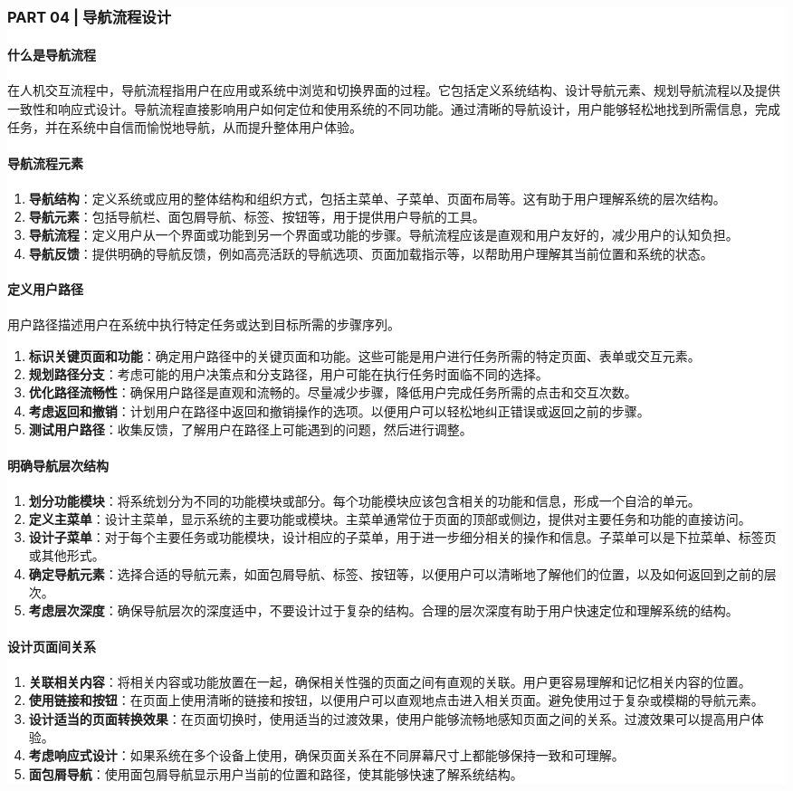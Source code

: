 
### PART 04 | 导航流程设计
#### 什么是导航流程
在人机交互流程中，导航流程指用户在应用或系统中浏览和切换界面的过程。它包括定义系统结构、设计导航元素、规划导航流程以及提供一致性和响应式设计。导航流程直接影响用户如何定位和使用系统的不同功能。通过清晰的导航设计，用户能够轻松地找到所需信息，完成任务，并在系统中自信而愉悦地导航，从而提升整体用户体验。

#### 导航流程元素
1. **导航结构**：定义系统或应用的整体结构和组织方式，包括主菜单、子菜单、页面布局等。这有助于用户理解系统的层次结构。
2. **导航元素**：包括导航栏、面包屑导航、标签、按钮等，用于提供用户导航的工具。 
3. **导航流程**：定义用户从一个界面或功能到另一个界面或功能的步骤。导航流程应该是直观和用户友好的，减少用户的认知负担。 
4. **导航反馈**：提供明确的导航反馈，例如高亮活跃的导航选项、页面加载指示等，以帮助用户理解其当前位置和系统的状态。

#### 定义用户路径
用户路径描述用户在系统中执行特定任务或达到目标所需的步骤序列。
1. **标识关键页面和功能**：确定用户路径中的关键页面和功能。这些可能是用户进行任务所需的特定页面、表单或交互元素。
2. **规划路径分支**：考虑可能的用户决策点和分支路径，用户可能在执行任务时面临不同的选择。 
3. **优化路径流畅性**：确保用户路径是直观和流畅的。尽量减少步骤，降低用户完成任务所需的点击和交互次数。 
4. **考虑返回和撤销**：计划用户在路径中返回和撤销操作的选项。以便用户可以轻松地纠正错误或返回之前的步骤。 
5. **测试用户路径**：收集反馈，了解用户在路径上可能遇到的问题，然后进行调整。

#### 明确导航层次结构
1. **划分功能模块**：将系统划分为不同的功能模块或部分。每个功能模块应该包含相关的功能和信息，形成一个自洽的单元。
2. **定义主菜单**：设计主菜单，显示系统的主要功能或模块。主菜单通常位于页面的顶部或侧边，提供对主要任务和功能的直接访问。 
3. **设计子菜单**：对于每个主要任务或功能模块，设计相应的子菜单，用于进一步细分相关的操作和信息。子菜单可以是下拉菜单、标签页或其他形式。 
4. **确定导航元素**：选择合适的导航元素，如面包屑导航、标签、按钮等，以便用户可以清晰地了解他们的位置，以及如何返回到之前的层次。 
5. **考虑层次深度**：确保导航层次的深度适中，不要设计过于复杂的结构。合理的层次深度有助于用户快速定位和理解系统的结构。

#### 设计页面间关系
1. **关联相关内容**：将相关内容或功能放置在一起，确保相关性强的页面之间有直观的关联。用户更容易理解和记忆相关内容的位置。
2. **使用链接和按钮**：在页面上使用清晰的链接和按钮，以便用户可以直观地点击进入相关页面。避免使用过于复杂或模糊的导航元素。 
3. **设计适当的页面转换效果**：在页面切换时，使用适当的过渡效果，使用户能够流畅地感知页面之间的关系。过渡效果可以提高用户体验。 
4. **考虑响应式设计**：如果系统在多个设备上使用，确保页面关系在不同屏幕尺寸上都能够保持一致和可理解。 
5. **面包屑导航**：使用面包屑导航显示用户当前的位置和路径，使其能够快速了解系统结构。 